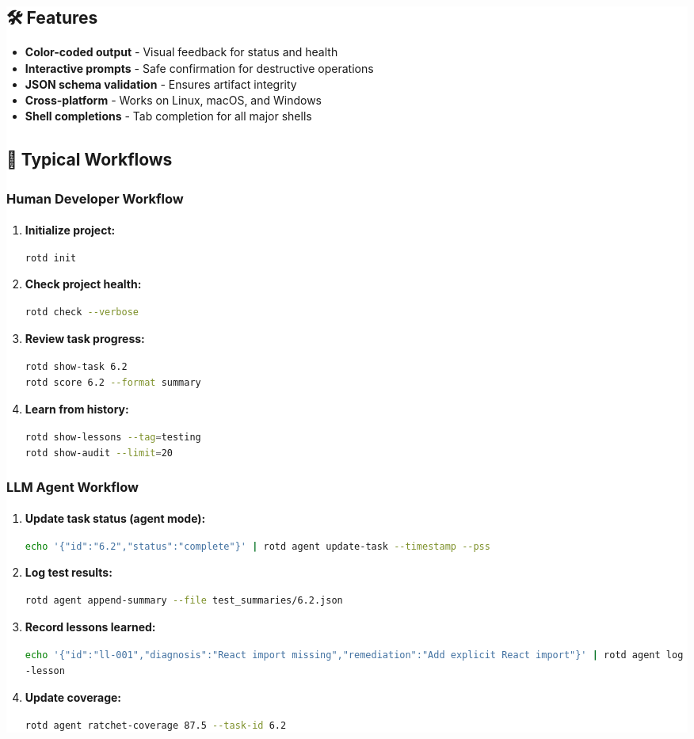 ## 🛠️ Features

- **Color-coded output** - Visual feedback for status and health
- **Interactive prompts** - Safe confirmation for destructive operations
- **JSON schema validation** - Ensures artifact integrity
- **Cross-platform** - Works on Linux, macOS, and Windows
- **Shell completions** - Tab completion for all major shells

## 🎯 Typical Workflows

### Human Developer Workflow

1. **Initialize project:**
   ```bash
   rotd init
   ```

2. **Check project health:**
   ```bash
   rotd check --verbose
   ```

3. **Review task progress:**
   ```bash
   rotd show-task 6.2
   rotd score 6.2 --format summary
   ```

4. **Learn from history:**
   ```bash
   rotd show-lessons --tag=testing
   rotd show-audit --limit=20
   ```

### LLM Agent Workflow

1. **Update task status (agent mode):**
   ```bash
   echo '{"id":"6.2","status":"complete"}' | rotd agent update-task --timestamp --pss
   ```

2. **Log test results:**
   ```bash
   rotd agent append-summary --file test_summaries/6.2.json
   ```

3. **Record lessons learned:**
   ```bash
   echo '{"id":"ll-001","diagnosis":"React import missing","remediation":"Add explicit React import"}' | rotd agent log-lesson
   ```

4. **Update coverage:**
   ```bash
   rotd agent ratchet-coverage 87.5 --task-id 6.2
   ```
